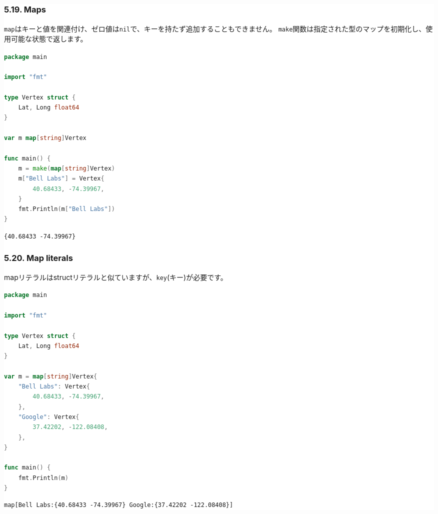### 5.19. Maps

`map`はキーと値を関連付け、ゼロ値は`nil`で、キーを持たず追加することもできません。
`make`関数は指定された型のマップを初期化し、使用可能な状態で返します。


```go:maps.go
package main

import "fmt"

type Vertex struct {
	Lat, Long float64
}

var m map[string]Vertex

func main() {
	m = make(map[string]Vertex)
	m["Bell Labs"] = Vertex{
		40.68433, -74.39967,
	}
	fmt.Println(m["Bell Labs"])
}
```
```:Run
{40.68433 -74.39967}
```

### 5.20. Map literals

mapリテラルはstructリテラルと似ていますが、`key`(キー)が必要です。

```go:map-literals.go
package main

import "fmt"

type Vertex struct {
	Lat, Long float64
}

var m = map[string]Vertex{
	"Bell Labs": Vertex{
		40.68433, -74.39967,
	},
	"Google": Vertex{
		37.42202, -122.08408,
	},
}

func main() {
	fmt.Println(m)
}
```
```:Run
map[Bell Labs:{40.68433 -74.39967} Google:{37.42202 -122.08408}]
```
